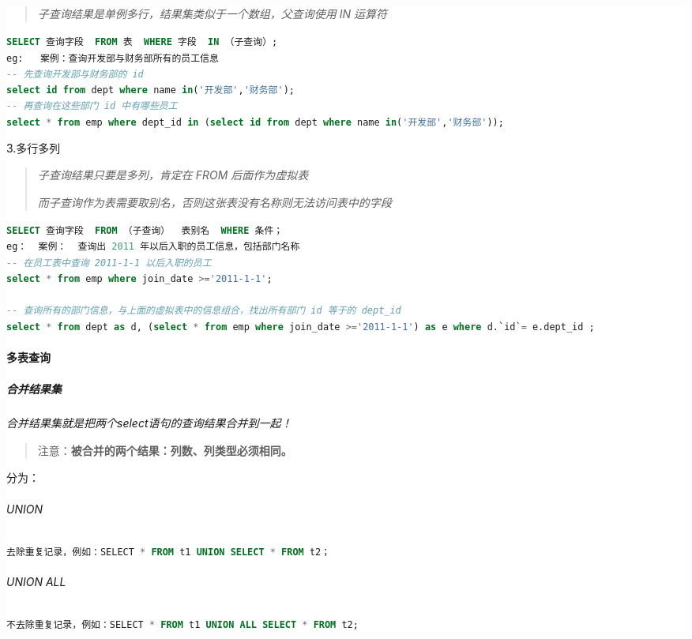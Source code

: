> *子查询结果是单例多行，结果集类似于一个数组，父查询使用 IN 运算符*

```SQL
SELECT 查询字段  FROM 表  WHERE 字段  IN （子查询）;
eg:   案例：查询开发部与财务部所有的员工信息
-- 先查询开发部与财务部的 id
select id from dept where name in('开发部','财务部');
-- 再查询在这些部门 id 中有哪些员工
select * from emp where dept_id in (select id from dept where name in('开发部','财务部'));

```





3.多行多列

> *子查询结果只要是多列，肯定在 FROM 后面作为虚拟表*
>
> *而子查询作为表需要取别名，否则这张表没有名称则无法访问表中的字段*

```sql
SELECT 查询字段  FROM （子查询）  表别名  WHERE 条件；
eg：  案例：  查询出 2011 年以后入职的员工信息，包括部门名称
-- 在员工表中查询 2011-1-1 以后入职的员工
select * from emp where join_date >='2011-1-1';

-- 查询所有的部门信息，与上面的虚拟表中的信息组合，找出所有部门 id 等于的 dept_id
select * from dept as d, (select * from emp where join_date >='2011-1-1') as e where d.`id`= e.dept_id ;

```





#### 多表查询



##### 合并结果集

*合并结果集就是把两个select语句的查询结果合并到一起！*

> 注意：**被合并的两个结果：列数、列类型必须相同。**

分为：

###### UNION

```sql
去除重复记录，例如：SELECT * FROM t1 UNION SELECT * FROM t2；
```

###### UNION ALL

```sql
不去除重复记录，例如：SELECT * FROM t1 UNION ALL SELECT * FROM t2;
```
